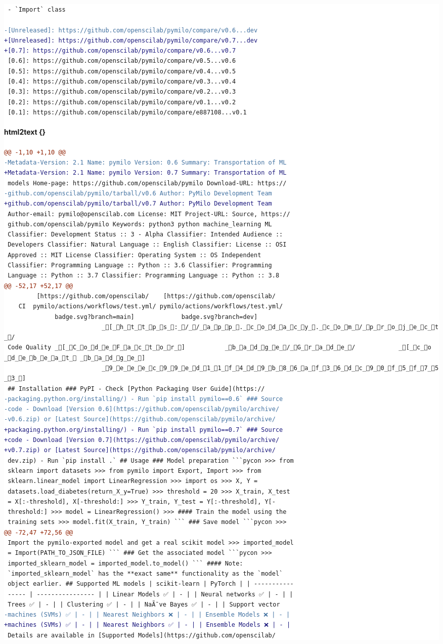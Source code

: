 ```diff
 - `Import` class
 
-[Unreleased]: https://github.com/openscilab/pymilo/compare/v0.6...dev
+[Unreleased]: https://github.com/openscilab/pymilo/compare/v0.7...dev
+[0.7]: https://github.com/openscilab/pymilo/compare/v0.6...v0.7
 [0.6]: https://github.com/openscilab/pymilo/compare/v0.5...v0.6
 [0.5]: https://github.com/openscilab/pymilo/compare/v0.4...v0.5
 [0.4]: https://github.com/openscilab/pymilo/compare/v0.3...v0.4
 [0.3]: https://github.com/openscilab/pymilo/compare/v0.2...v0.3
 [0.2]: https://github.com/openscilab/pymilo/compare/v0.1...v0.2
 [0.1]: https://github.com/openscilab/pymilo/compare/e887108...v0.1
```

#### html2text {}

```diff
@@ -1,10 +1,10 @@
-Metadata-Version: 2.1 Name: pymilo Version: 0.6 Summary: Transportation of ML
+Metadata-Version: 2.1 Name: pymilo Version: 0.7 Summary: Transportation of ML
 models Home-page: https://github.com/openscilab/pymilo Download-URL: https://
-github.com/openscilab/pymilo/tarball/v0.6 Author: PyMilo Development Team
+github.com/openscilab/pymilo/tarball/v0.7 Author: PyMilo Development Team
 Author-email: pymilo@openscilab.com License: MIT Project-URL: Source, https://
 github.com/openscilab/pymilo Keywords: python3 python machine_learning ML
 Classifier: Development Status :: 3 - Alpha Classifier: Intended Audience ::
 Developers Classifier: Natural Language :: English Classifier: License :: OSI
 Approved :: MIT License Classifier: Operating System :: OS Independent
 Classifier: Programming Language :: Python :: 3.6 Classifier: Programming
 Language :: Python :: 3.7 Classifier: Programming Language :: Python :: 3.8
@@ -52,17 +52,17 @@
         [https://github.com/openscilab/    [https://github.com/openscilab/
    CI  pymilo/actions/workflows/test.yml/ pymilo/actions/workflows/test.yml/
              badge.svg?branch=main]             badge.svg?branch=dev]
                           _[_h_t_t_p_s_:_/_/_a_p_p_._c_o_d_a_c_y_._c_o_m_/_p_r_o_j_e_c_t_/
 Code Quality _[_C_o_d_e_F_a_c_t_o_r_]           _b_a_d_g_e_/_G_r_a_d_e_/            _[_c_o_d_e_b_e_a_t_ _b_a_d_g_e_]
                           _9_e_e_e_c_9_9_e_d_1_1_f_4_d_9_b_8_6_a_f_3_6_d_c_9_0_f_5_f_7_5_3_]
 ## Installation ### PyPI - Check [Python Packaging User Guide](https://
-packaging.python.org/installing/) - Run `pip install pymilo==0.6` ### Source
-code - Download [Version 0.6](https://github.com/openscilab/pymilo/archive/
-v0.6.zip) or [Latest Source](https://github.com/openscilab/pymilo/archive/
+packaging.python.org/installing/) - Run `pip install pymilo==0.7` ### Source
+code - Download [Version 0.7](https://github.com/openscilab/pymilo/archive/
+v0.7.zip) or [Latest Source](https://github.com/openscilab/pymilo/archive/
 dev.zip) - Run `pip install .` ## Usage ### Model preparation ```pycon >>> from
 sklearn import datasets >>> from pymilo import Export, Import >>> from
 sklearn.linear_model import LinearRegression >>> import os >>> X, Y =
 datasets.load_diabetes(return_X_y=True) >>> threshold = 20 >>> X_train, X_test
 = X[:-threshold], X[-threshold:] >>> Y_train, Y_test = Y[:-threshold], Y[-
 threshold:] >>> model = LinearRegression() >>> #### Train the model using the
 training sets >>> model.fit(X_train, Y_train) ``` ### Save model ```pycon >>>
@@ -72,47 +72,56 @@
 Import the pymilo-exported model and get a real scikit model >>> imported_model
 = Import(PATH_TO_JSON_FILE) ``` ### Get the associated model ```pycon >>>
 imported_sklearn_model = imported_model.to_model() ``` #### Note:
 `imported_sklearn_model` has the **exact same** functionality as the `model`
 object earlier. ## Supported ML models | scikit-learn | PyTorch | | -----------
 ----- | ---------------- | | Linear Models ✅ | - | | Neural networks ✅ | - | |
 Trees ✅ | - | | Clustering ✅ | - | | NaÃ¯ve Bayes ✅ | - | | Support vector
-machines (SVMs) ✅ | - | | Nearest Neighbors ❌ | - | | Ensemble Models ❌ | - |
+machines (SVMs) ✅ | - | | Nearest Neighbors ✅ | - | | Ensemble Models ❌ | - |
 Details are available in [Supported Models](https://github.com/openscilab/
```